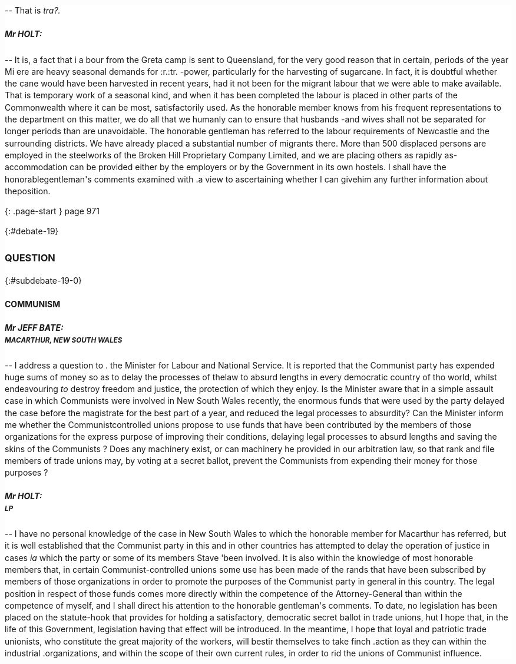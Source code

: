-- That is  *tra?.* 

##### Mr HOLT:

-- It is, a fact that i a bour from the Greta camp is sent to Queensland, for the very good reason that in certain, periods of the year Mi ere are heavy seasonal demands for :r.:tr. -power, particularly for the harvesting of sugarcane. In fact, it is doubtful whether the cane would have been harvested in recent years, had it not been for the migrant labour that we were able to make available. That is temporary work of a seasonal kind, and when it has been completed the labour is placed in other parts of the Commonwealth where it can be most, satisfactorily used. As the honorable member knows from his frequent representations to the department on this matter, we do all that we humanly can to ensure that husbands -and wives shall not be separated for longer periods than are unavoidable. The honorable gentleman has referred to the labour requirements of Newcastle and the surrounding districts. We have already placed a substantial number of migrants there. More than 500 displaced persons are employed in the steelworks of the Broken Hill Proprietary Company Limited, and we are placing others as rapidly as- accommodation can be provided either by the employers or by the Government in its own hostels. I shall have the honorablegentleman's comments examined with .a view to ascertaining whether I can givehim any further information about theposition. 

{: .page-start }
page 971

{:#debate-19}
### QUESTION

{:#subdebate-19-0}
#### COMMUNISM

##### Mr JEFF BATE:<br><small class="text-muted">MACARTHUR, NEW SOUTH WALES</small>

-- I address a question to . the Minister for Labour and National Service. It is reported that the Communist party has expended huge sums of money so as to delay the processes of thelaw to absurd lengths in every democratic country of tho world, whilst endeavouring  *to*  destroy freedom and justice, the protection of which they enjoy. Is the Minister aware that in a simple assault case in which Communists were involved in New South Wales recently, the enormous funds that were used by the party delayed the case before the magistrate for the best part of a year, and reduced the legal processes to absurdity? Can the Minister inform me whether the Communistcontrolled unions propose to use funds that have been contributed by the members of those organizations for the express purpose of improving their conditions, delaying legal processes to absurd lengths and saving the skins of the Communists ? Does any machinery exist, or can machinery he provided in our arbitration law, so that rank and file members of trade unions may, by voting at a secret ballot, prevent the Communists from expending their money for those purposes ? 

##### Mr HOLT:<br><small class="text-muted">LP</small>

-- I have no personal knowledge of the case in New South Wales to which the honorable member for Macarthur has referred, but it is well established that the Communist party in this and in other countries has attempted to delay the operation of justice in cases  *ia*  which the party or some of its members Stave 'been involved. It is also within the knowledge of most honorable members that, in certain Communist-controlled unions some use has been made of the rands that have been subscribed by members of those organizations in order to promote the purposes of the Communist party in general in this country. The legal position in respect of those funds comes more directly within the competence of the Attorney-General than within the competence of myself, and I shall direct his attention to the honorable gentleman's comments. To date, no legislation has been placed on the statute-hook that provides for holding a satisfactory, democratic secret ballot in trade unions, hut I hope that, in the life of this Government, legislation having that effect will be introduced. In the meantime, I hope that loyal and patriotic trade unionists,  who  constitute the great majority of the workers, will bestir themselves to take  finch  .action as they can within the industrial .organizations, and within the scope of their own current rules, in order to rid the unions of Communist influence. 
